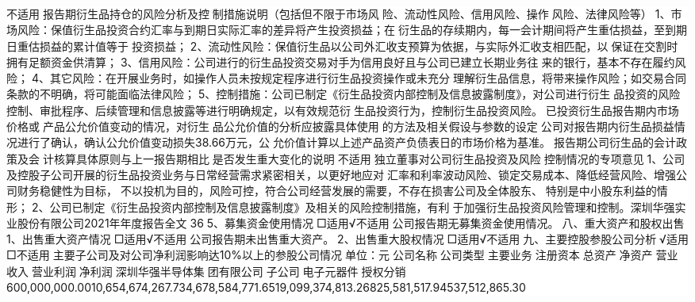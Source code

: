 不适用
报告期衍生品持仓的风险分析及控
制措施说明（包括但不限于市场风
险、流动性风险、信用风险、操作
风险、法律风险等）
1、市场风险：保值衍生品投资合约汇率与到期日实际汇率的差异将产生投资损益；在
衍生品的存续期内，每一会计期间将产生重估损益，至到期日重估损益的累计值等于
投资损益；
2、流动性风险：保值衍生品以公司外汇收支预算为依据，与实际外汇收支相匹配，以
保证在交割时拥有足额资金供清算；
3、信用风险：公司进行的衍生品投资交易对手为信用良好且与公司已建立长期业务往
来的银行，基本不存在履约风险；
4、其它风险：在开展业务时，如操作人员未按规定程序进行衍生品投资操作或未充分
理解衍生品信息，将带来操作风险；如交易合同条款的不明确，将可能面临法律风险；
5、控制措施：公司已制定《衍生品投资内部控制及信息披露制度》，对公司进行衍生
品投资的风险控制、审批程序、后续管理和信息披露等进行明确规定，以有效规范衍
生品投资行为，控制衍生品投资风险。
已投资衍生品报告期内市场价格或
产品公允价值变动的情况，对衍生
品公允价值的分析应披露具体使用
的方法及相关假设与参数的设定
公司对报告期内衍生品损益情况进行了确认，确认公允价值变动损失38.66万元，公
允价值计算以上述产品资产负债表日的市场价格为基准。
报告期公司衍生品的会计政策及会
计核算具体原则与上一报告期相比
是否发生重大变化的说明
不适用
独立董事对公司衍生品投资及风险
控制情况的专项意见
1、公司及控股子公司开展的衍生品投资业务与日常经营需求紧密相关，以更好地应对
汇率和利率波动风险、锁定交易成本、降低经营风险、增强公司财务稳健性为目标，
不以投机为目的，风险可控，符合公司经营发展的需要，不存在损害公司及全体股东、
特别是中小股东利益的情形；
2、公司已制定《衍生品投资内部控制及信息披露制度》及相关的风险控制措施，有利
于加强衍生品投资风险管理和控制。深圳华强实业股份有限公司2021年年度报告全文
36
5、募集资金使用情况
□适用√不适用
公司报告期无募集资金使用情况。
八、重大资产和股权出售
1、出售重大资产情况
□适用√不适用
公司报告期未出售重大资产。
2、出售重大股权情况
□适用√不适用
九、主要控股参股公司分析
√适用□不适用
主要子公司及对公司净利润影响达10%以上的参股公司情况
单位：元
公司名称
公司类型
主要业务
注册资本
总资产
净资产
营业收入
营业利润
净利润
深圳华强半导体集
团有限公司
子公司
电子元器件
授权分销
600,000,000.0010,654,674,267.734,678,584,771.6519,099,374,813.26825,581,517.94537,512,865.30